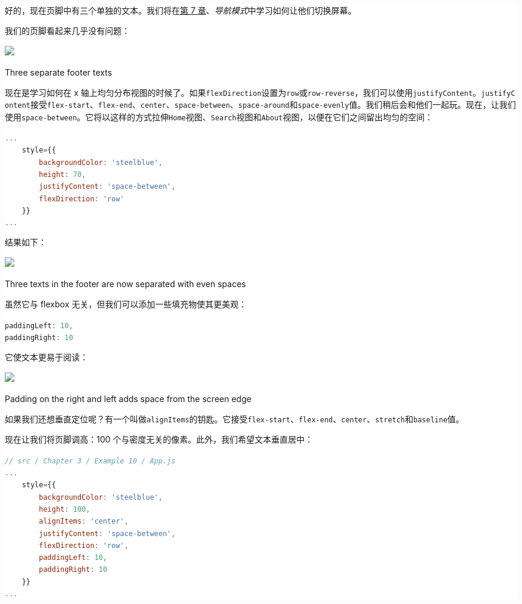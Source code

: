 好的，现在页脚中有三个单独的文本。我们将在[第 7 章](07.html)、*导航模式*中学习如何让他们切换屏幕。

我们的页脚看起来几乎没有问题：

![](Images/2f6cd514-de03-4dd3-b36e-648bb09d60ee.png)

Three separate footer texts

现在是学习如何在 x 轴上均匀分布视图的时候了。如果`flexDirection`设置为`row`或`row-reverse`，我们可以使用`justifyContent`。`justifyContent`接受`flex-start`、`flex-end`、`center`、`space-between`、`space-around`和`space-evenly`值。我们稍后会和他们一起玩。现在，让我们使用`space-between`。它将以这样的方式拉伸`Home`视图、`Search`视图和`About`视图，以便在它们之间留出均匀的空间：

```jsx
...
    style={{
        backgroundColor: 'steelblue',
        height: 70,
        justifyContent: 'space-between',
        flexDirection: 'row'
    }}
...
```

结果如下：

![](Images/8f7c1832-79d5-43b8-a0e9-4918154164e7.png)

Three texts in the footer are now separated with even spaces

虽然它与 flexbox 无关，但我们可以添加一些填充物使其更美观：

```jsx
paddingLeft: 10,
paddingRight: 10
```

它使文本更易于阅读：

![](Images/6c961754-9a94-459a-a3c0-c7d137fae2ea.png)

Padding on the right and left adds space from the screen edge

如果我们还想垂直定位呢？有一个叫做`alignItems`的钥匙。它接受`flex-start`、`flex-end`、`center`、`stretch`和`baseline`值。

现在让我们将页脚调高：100 个与密度无关的像素。此外，我们希望文本垂直居中：

```jsx
// src / Chapter 3 / Example 10 / App.js
...
    style={{
        backgroundColor: 'steelblue',
        height: 100,
        alignItems: 'center',
        justifyContent: 'space-between',
        flexDirection: 'row',
        paddingLeft: 10,
        paddingRight: 10
    }}
...
```
